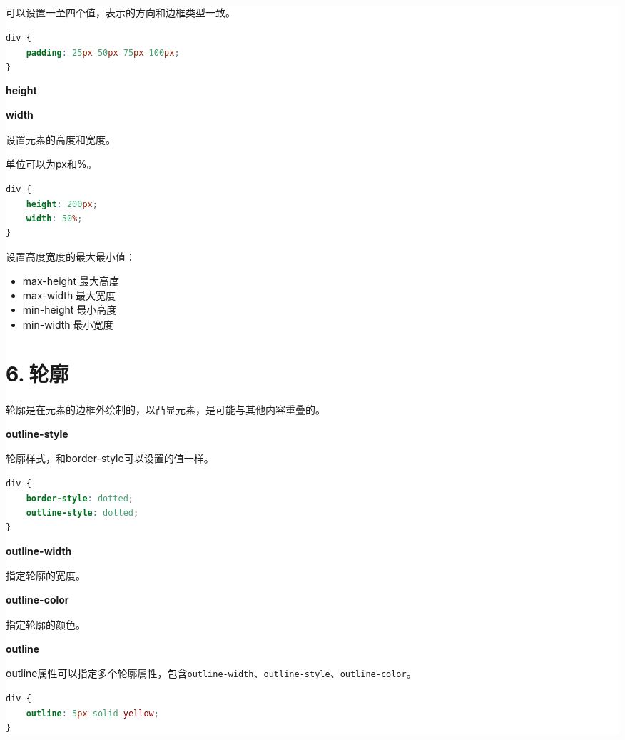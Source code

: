 可以设置一至四个值，表示的方向和边框类型一致。

```css
div {
	padding: 25px 50px 75px 100px;
}
```

**height**

**width**

设置元素的高度和宽度。

单位可以为px和%。

```css
div {
	height: 200px;
	width: 50%;
}
```

设置高度宽度的最大最小值：

* max-height 最大高度
* max-width 最大宽度
* min-height 最小高度
* min-width 最小宽度



# 6. 轮廓

轮廓是在元素的边框外绘制的，以凸显元素，是可能与其他内容重叠的。

**outline-style**

轮廓样式，和border-style可以设置的值一样。

```css
div {
	border-style: dotted;
	outline-style: dotted;
}
```

**outline-width**

指定轮廓的宽度。

**outline-color**

指定轮廓的颜色。

**outline**

outline属性可以指定多个轮廓属性，包含`outline-width`、`outline-style`、`outline-color`。

```css
div {
	outline: 5px solid yellow;
}
```
